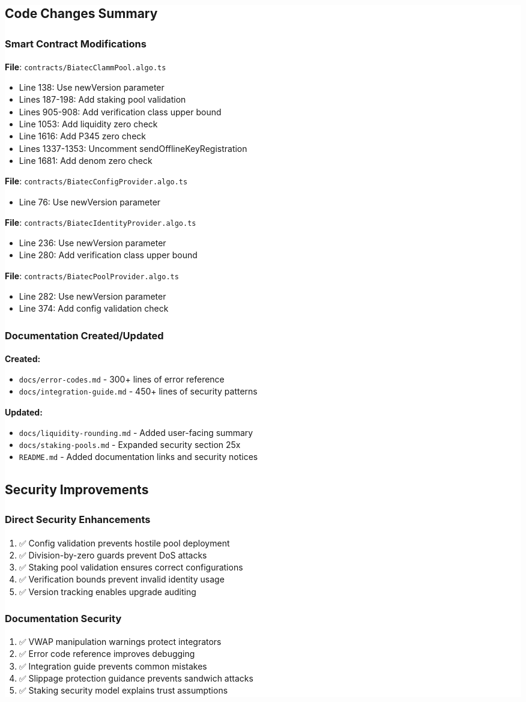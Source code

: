 ## Code Changes Summary

### Smart Contract Modifications

**File**: `contracts/BiatecClammPool.algo.ts`
- Line 138: Use newVersion parameter
- Lines 187-198: Add staking pool validation
- Lines 905-908: Add verification class upper bound
- Line 1053: Add liquidity zero check
- Line 1616: Add P345 zero check
- Lines 1337-1353: Uncomment sendOfflineKeyRegistration
- Line 1681: Add denom zero check

**File**: `contracts/BiatecConfigProvider.algo.ts`
- Line 76: Use newVersion parameter

**File**: `contracts/BiatecIdentityProvider.algo.ts`
- Line 236: Use newVersion parameter
- Line 280: Add verification class upper bound

**File**: `contracts/BiatecPoolProvider.algo.ts`
- Line 282: Use newVersion parameter
- Line 374: Add config validation check

### Documentation Created/Updated

**Created:**
- `docs/error-codes.md` - 300+ lines of error reference
- `docs/integration-guide.md` - 450+ lines of security patterns

**Updated:**
- `docs/liquidity-rounding.md` - Added user-facing summary
- `docs/staking-pools.md` - Expanded security section 25x
- `README.md` - Added documentation links and security notices

## Security Improvements

### Direct Security Enhancements
1. ✅ Config validation prevents hostile pool deployment
2. ✅ Division-by-zero guards prevent DoS attacks
3. ✅ Staking pool validation ensures correct configurations
4. ✅ Verification bounds prevent invalid identity usage
5. ✅ Version tracking enables upgrade auditing

### Documentation Security
1. ✅ VWAP manipulation warnings protect integrators
2. ✅ Error code reference improves debugging
3. ✅ Integration guide prevents common mistakes
4. ✅ Slippage protection guidance prevents sandwich attacks
5. ✅ Staking security model explains trust assumptions
